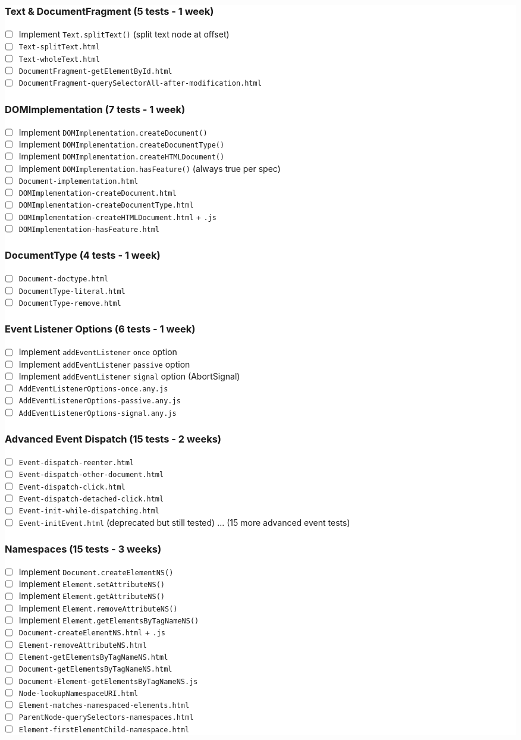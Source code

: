 ### Text & DocumentFragment (5 tests - 1 week)
- [ ] Implement `Text.splitText()` (split text node at offset)
- [ ] `Text-splitText.html`
- [ ] `Text-wholeText.html`
- [ ] `DocumentFragment-getElementById.html`
- [ ] `DocumentFragment-querySelectorAll-after-modification.html`

### DOMImplementation (7 tests - 1 week)
- [ ] Implement `DOMImplementation.createDocument()`
- [ ] Implement `DOMImplementation.createDocumentType()`
- [ ] Implement `DOMImplementation.createHTMLDocument()`
- [ ] Implement `DOMImplementation.hasFeature()` (always true per spec)
- [ ] `Document-implementation.html`
- [ ] `DOMImplementation-createDocument.html`
- [ ] `DOMImplementation-createDocumentType.html`
- [ ] `DOMImplementation-createHTMLDocument.html` + `.js`
- [ ] `DOMImplementation-hasFeature.html`

### DocumentType (4 tests - 1 week)
- [ ] `Document-doctype.html`
- [ ] `DocumentType-literal.html`
- [ ] `DocumentType-remove.html`

### Event Listener Options (6 tests - 1 week)
- [ ] Implement `addEventListener` `once` option
- [ ] Implement `addEventListener` `passive` option
- [ ] Implement `addEventListener` `signal` option (AbortSignal)
- [ ] `AddEventListenerOptions-once.any.js`
- [ ] `AddEventListenerOptions-passive.any.js`
- [ ] `AddEventListenerOptions-signal.any.js`

### Advanced Event Dispatch (15 tests - 2 weeks)
- [ ] `Event-dispatch-reenter.html`
- [ ] `Event-dispatch-other-document.html`
- [ ] `Event-dispatch-click.html`
- [ ] `Event-dispatch-detached-click.html`
- [ ] `Event-init-while-dispatching.html`
- [ ] `Event-initEvent.html` (deprecated but still tested)
... (15 more advanced event tests)

### Namespaces (15 tests - 3 weeks)
- [ ] Implement `Document.createElementNS()`
- [ ] Implement `Element.setAttributeNS()`
- [ ] Implement `Element.getAttributeNS()`
- [ ] Implement `Element.removeAttributeNS()`
- [ ] Implement `Element.getElementsByTagNameNS()`
- [ ] `Document-createElementNS.html` + `.js`
- [ ] `Element-removeAttributeNS.html`
- [ ] `Element-getElementsByTagNameNS.html`
- [ ] `Document-getElementsByTagNameNS.html`
- [ ] `Document-Element-getElementsByTagNameNS.js`
- [ ] `Node-lookupNamespaceURI.html`
- [ ] `Element-matches-namespaced-elements.html`
- [ ] `ParentNode-querySelectors-namespaces.html`
- [ ] `Element-firstElementChild-namespace.html`
